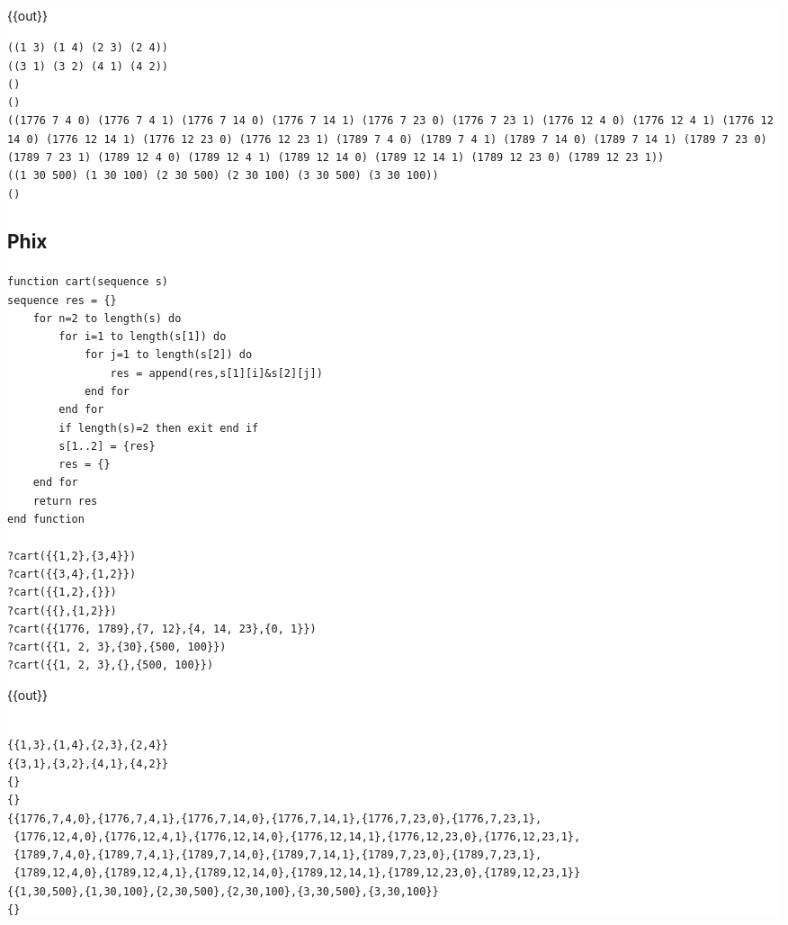 {{out}}

```txt
((1 3) (1 4) (2 3) (2 4))
((3 1) (3 2) (4 1) (4 2))
()
()
((1776 7 4 0) (1776 7 4 1) (1776 7 14 0) (1776 7 14 1) (1776 7 23 0) (1776 7 23 1) (1776 12 4 0) (1776 12 4 1) (1776 12 14 0) (1776 12 14 1) (1776 12 23 0) (1776 12 23 1) (1789 7 4 0) (1789 7 4 1) (1789 7 14 0) (1789 7 14 1) (1789 7 23 0) (1789 7 23 1) (1789 12 4 0) (1789 12 4 1) (1789 12 14 0) (1789 12 14 1) (1789 12 23 0) (1789 12 23 1))
((1 30 500) (1 30 100) (2 30 500) (2 30 100) (3 30 500) (3 30 100))
()
```



## Phix


```Phix
function cart(sequence s)
sequence res = {}
    for n=2 to length(s) do
        for i=1 to length(s[1]) do
            for j=1 to length(s[2]) do
                res = append(res,s[1][i]&s[2][j])
            end for
        end for
        if length(s)=2 then exit end if
        s[1..2] = {res}
        res = {}
    end for
    return res
end function
 
?cart({{1,2},{3,4}})
?cart({{3,4},{1,2}})
?cart({{1,2},{}})
?cart({{},{1,2}})
?cart({{1776, 1789},{7, 12},{4, 14, 23},{0, 1}})
?cart({{1, 2, 3},{30},{500, 100}})
?cart({{1, 2, 3},{},{500, 100}})
```

{{out}}

```txt

{{1,3},{1,4},{2,3},{2,4}}
{{3,1},{3,2},{4,1},{4,2}}
{}
{}
{{1776,7,4,0},{1776,7,4,1},{1776,7,14,0},{1776,7,14,1},{1776,7,23,0},{1776,7,23,1},
 {1776,12,4,0},{1776,12,4,1},{1776,12,14,0},{1776,12,14,1},{1776,12,23,0},{1776,12,23,1},
 {1789,7,4,0},{1789,7,4,1},{1789,7,14,0},{1789,7,14,1},{1789,7,23,0},{1789,7,23,1},
 {1789,12,4,0},{1789,12,4,1},{1789,12,14,0},{1789,12,14,1},{1789,12,23,0},{1789,12,23,1}}
{{1,30,500},{1,30,100},{2,30,500},{2,30,100},{3,30,500},{3,30,100}}
{}

```
